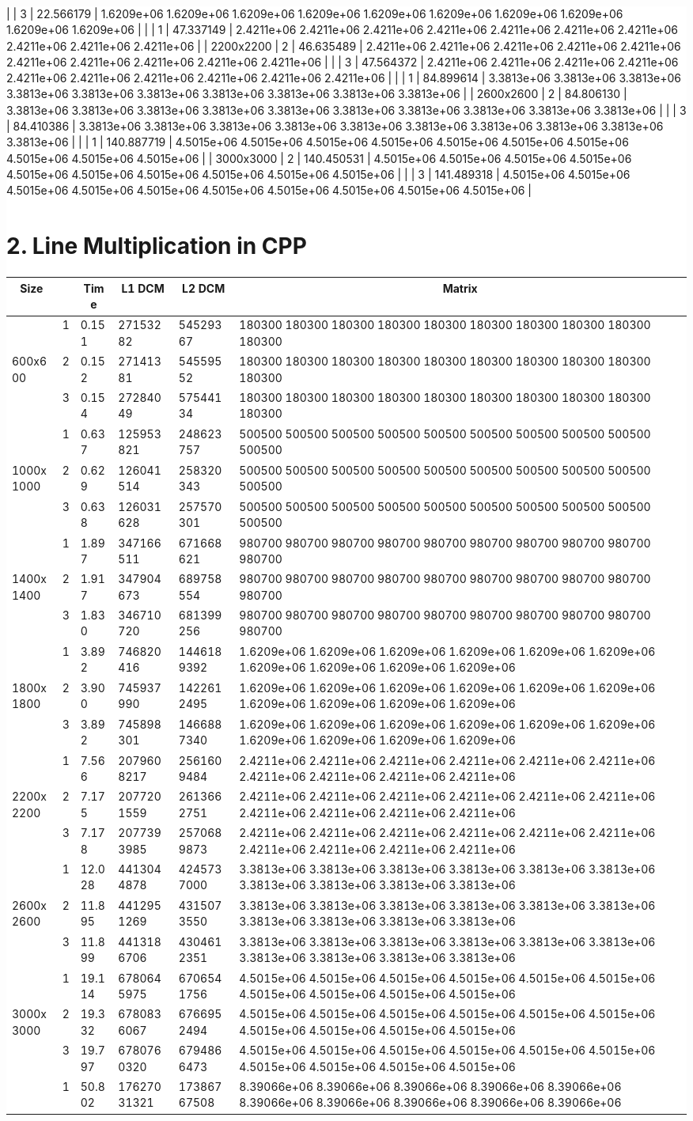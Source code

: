 |           | 3 | 22.566179  | 1.6209e+06 1.6209e+06 1.6209e+06 1.6209e+06 1.6209e+06 1.6209e+06 1.6209e+06 1.6209e+06 1.6209e+06 1.6209e+06  |
|           | 1 | 47.337149  | 2.4211e+06 2.4211e+06 2.4211e+06 2.4211e+06 2.4211e+06 2.4211e+06 2.4211e+06 2.4211e+06 2.4211e+06 2.4211e+06  |
| 2200x2200 | 2 | 46.635489  | 2.4211e+06 2.4211e+06 2.4211e+06 2.4211e+06 2.4211e+06 2.4211e+06 2.4211e+06 2.4211e+06 2.4211e+06 2.4211e+06  |
|           | 3 | 47.564372  | 2.4211e+06 2.4211e+06 2.4211e+06 2.4211e+06 2.4211e+06 2.4211e+06 2.4211e+06 2.4211e+06 2.4211e+06 2.4211e+06  |
|           | 1 | 84.899614  | 3.3813e+06 3.3813e+06 3.3813e+06 3.3813e+06 3.3813e+06 3.3813e+06 3.3813e+06 3.3813e+06 3.3813e+06 3.3813e+06  |
| 2600x2600 | 2 | 84.806130  | 3.3813e+06 3.3813e+06 3.3813e+06 3.3813e+06 3.3813e+06 3.3813e+06 3.3813e+06 3.3813e+06 3.3813e+06 3.3813e+06  |
|           | 3 | 84.410386  | 3.3813e+06 3.3813e+06 3.3813e+06 3.3813e+06 3.3813e+06 3.3813e+06 3.3813e+06 3.3813e+06 3.3813e+06 3.3813e+06  |
|           | 1 | 140.887719 | 4.5015e+06 4.5015e+06 4.5015e+06 4.5015e+06 4.5015e+06 4.5015e+06 4.5015e+06 4.5015e+06 4.5015e+06 4.5015e+06  |
| 3000x3000 | 2 | 140.450531 | 4.5015e+06 4.5015e+06 4.5015e+06 4.5015e+06 4.5015e+06 4.5015e+06 4.5015e+06 4.5015e+06 4.5015e+06 4.5015e+06  |
|           | 3 | 141.489318 | 4.5015e+06 4.5015e+06 4.5015e+06 4.5015e+06 4.5015e+06 4.5015e+06 4.5015e+06 4.5015e+06 4.5015e+06 4.5015e+06  |

# 2. Line Multiplication in CPP
|  Size       |   | Time    | L1 DCM       | L2 DCM       | Matrix                                                                                                                    |
| -------     |---| ------- | -----------  | -----------  | --------------------------------------------------------------------------------------------------------------            |
|             | 1 | 0.151   | 27153282     | 54529367     | 180300 180300 180300 180300 180300 180300 180300 180300 180300 180300                                                     |
|   600x600   | 2 | 0.152   | 27141381     | 54559552     | 180300 180300 180300 180300 180300 180300 180300 180300 180300 180300                                                     |
|             | 3 | 0.154   | 27284049     | 57544134     | 180300 180300 180300 180300 180300 180300 180300 180300 180300 180300                                                     |
|             | 1 | 0.637   | 125953821    | 248623757    | 500500 500500 500500 500500 500500 500500 500500 500500 500500 500500                                                     |
|  1000x1000  | 2 | 0.629   | 126041514    | 258320343    | 500500 500500 500500 500500 500500 500500 500500 500500 500500 500500                                                     |
|             | 3 | 0.638   | 126031628    | 257570301    | 500500 500500 500500 500500 500500 500500 500500 500500 500500 500500                                                     |
|             | 1 | 1.897   | 347166511    | 671668621    | 980700 980700 980700 980700 980700 980700 980700 980700 980700 980700                                                     |
|  1400x1400  | 2 | 1.917   | 347904673    | 689758554    | 980700 980700 980700 980700 980700 980700 980700 980700 980700 980700                                                     |
|             | 3 | 1.830   | 346710720    | 681399256    | 980700 980700 980700 980700 980700 980700 980700 980700 980700 980700                                                     |
|             | 1 | 3.892   | 746820416    | 1446189392   | 1.6209e+06 1.6209e+06 1.6209e+06 1.6209e+06 1.6209e+06 1.6209e+06 1.6209e+06 1.6209e+06 1.6209e+06 1.6209e+06             |
|  1800x1800  | 2 | 3.900   | 745937990    | 1422612495   | 1.6209e+06 1.6209e+06 1.6209e+06 1.6209e+06 1.6209e+06 1.6209e+06 1.6209e+06 1.6209e+06 1.6209e+06 1.6209e+06             |
|             | 3 | 3.892   | 745898301    | 1466887340   | 1.6209e+06 1.6209e+06 1.6209e+06 1.6209e+06 1.6209e+06 1.6209e+06 1.6209e+06 1.6209e+06 1.6209e+06 1.6209e+06             |
|             | 1 | 7.566   | 2079608217   | 2561609484   | 2.4211e+06 2.4211e+06 2.4211e+06 2.4211e+06 2.4211e+06 2.4211e+06 2.4211e+06 2.4211e+06 2.4211e+06 2.4211e+06             |
|  2200x2200  | 2 | 7.175   | 2077201559   | 2613662751   | 2.4211e+06 2.4211e+06 2.4211e+06 2.4211e+06 2.4211e+06 2.4211e+06 2.4211e+06 2.4211e+06 2.4211e+06 2.4211e+06             |
|             | 3 | 7.178   | 2077393985   | 2570689873   | 2.4211e+06 2.4211e+06 2.4211e+06 2.4211e+06 2.4211e+06 2.4211e+06 2.4211e+06 2.4211e+06 2.4211e+06 2.4211e+06             |
|             | 1 | 12.028  | 4413044878   | 4245737000   | 3.3813e+06 3.3813e+06 3.3813e+06 3.3813e+06 3.3813e+06 3.3813e+06 3.3813e+06 3.3813e+06 3.3813e+06 3.3813e+06             |
|  2600x2600  | 2 | 11.895  | 4412951269   | 4315073550   | 3.3813e+06 3.3813e+06 3.3813e+06 3.3813e+06 3.3813e+06 3.3813e+06 3.3813e+06 3.3813e+06 3.3813e+06 3.3813e+06             |
|             | 3 | 11.899  | 4413186706   | 4304612351   | 3.3813e+06 3.3813e+06 3.3813e+06 3.3813e+06 3.3813e+06 3.3813e+06 3.3813e+06 3.3813e+06 3.3813e+06 3.3813e+06             |
|             | 1 | 19.114  | 6780645975   | 6706541756   | 4.5015e+06 4.5015e+06 4.5015e+06 4.5015e+06 4.5015e+06 4.5015e+06 4.5015e+06 4.5015e+06 4.5015e+06 4.5015e+06             |
|  3000x3000  | 2 | 19.332  | 6780836067   | 6766952494   | 4.5015e+06 4.5015e+06 4.5015e+06 4.5015e+06 4.5015e+06 4.5015e+06 4.5015e+06 4.5015e+06 4.5015e+06 4.5015e+06             |
|             | 3 | 19.797  | 6780760320   | 6794866473   | 4.5015e+06 4.5015e+06 4.5015e+06 4.5015e+06 4.5015e+06 4.5015e+06 4.5015e+06 4.5015e+06 4.5015e+06 4.5015e+06             |
|             | 1 | 50.802  | 17627031321  | 17386767508  | 8.39066e+06 8.39066e+06 8.39066e+06 8.39066e+06 8.39066e+06 8.39066e+06 8.39066e+06 8.39066e+06 8.39066e+06 8.39066e+06   |
